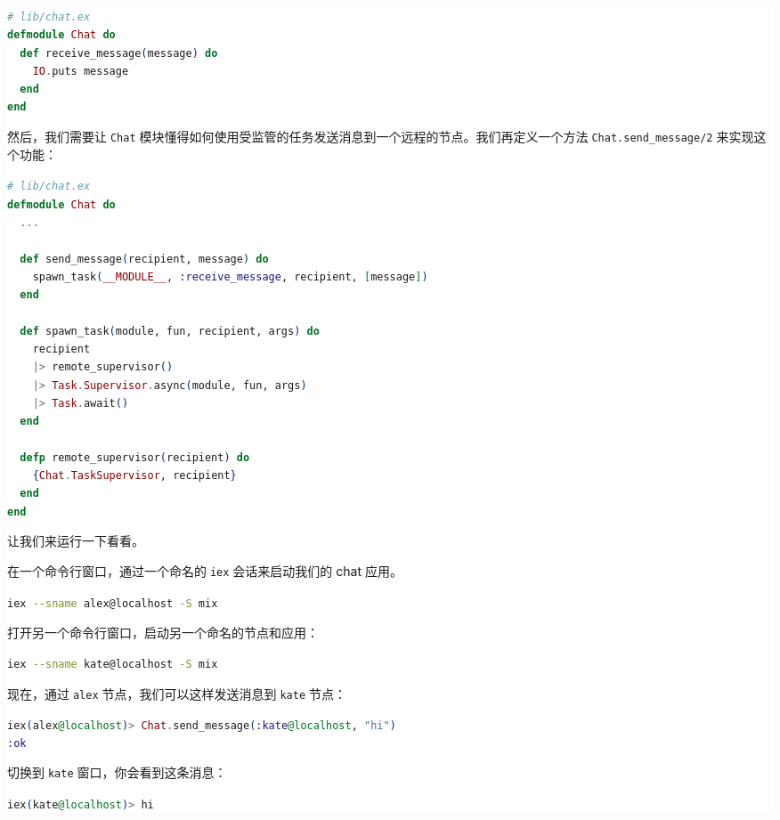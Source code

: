 ```elixir
# lib/chat.ex
defmodule Chat do
  def receive_message(message) do
    IO.puts message
  end
end
```

然后，我们需要让 `Chat` 模块懂得如何使用受监管的任务发送消息到一个远程的节点。我们再定义一个方法 `Chat.send_message/2` 来实现这个功能：

```elixir
# lib/chat.ex
defmodule Chat do
  ...

  def send_message(recipient, message) do
    spawn_task(__MODULE__, :receive_message, recipient, [message])
  end

  def spawn_task(module, fun, recipient, args) do
    recipient
    |> remote_supervisor()
    |> Task.Supervisor.async(module, fun, args)
    |> Task.await()
  end

  defp remote_supervisor(recipient) do
    {Chat.TaskSupervisor, recipient}
  end
end
```

让我们来运行一下看看。

在一个命令行窗口，通过一个命名的 `iex` 会话来启动我们的 chat 应用。

```bash
iex --sname alex@localhost -S mix
```

打开另一个命令行窗口，启动另一个命名的节点和应用：

```bash
iex --sname kate@localhost -S mix
```

现在，通过 `alex` 节点，我们可以这样发送消息到 `kate` 节点：

```elixir
iex(alex@localhost)> Chat.send_message(:kate@localhost, "hi")
:ok
```

切换到 `kate` 窗口，你会看到这条消息：

```elixir
iex(kate@localhost)> hi
```
